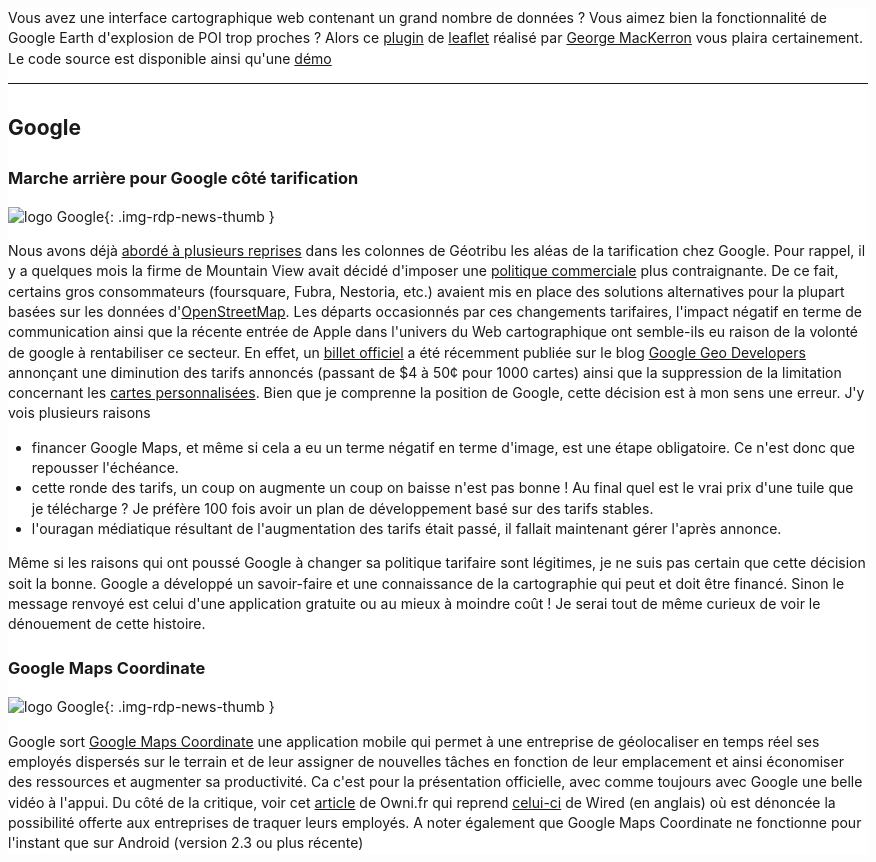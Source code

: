 Vous avez une interface cartographique web contenant un grand nombre de données ? Vous aimez bien la fonctionnalité de Google Earth d'explosion de POI trop proches ? Alors ce [plugin](https://github.com/jawj/OverlappingMarkerSpiderfier) de [leaflet](http://leaflet.cloudmade.com/) réalisé par [George MacKerron](https://github.com/jawj) vous plaira certainement. Le code source est disponible ainsi qu'une [démo](http://jawj.github.com/OverlappingMarkerSpiderfier-Leaflet/demo.html)

----

## Google

### Marche arrière pour Google côté tarification

![logo Google](https://cdn.geotribu.fr/img/logos-icones/entreprises_association/google/google.webp "logo Google"){: .img-rdp-news-thumb }

Nous avons déjà [abordé à plusieurs reprises](http://geotribu.net/node/498#news4221) dans les colonnes de Géotribu les aléas de la tarification chez Google. Pour rappel, il y a quelques mois la firme de Mountain View avait décidé d'imposer une [politique commerciale](http://googlegeodevelopers.blogspot.fr/2011/04/updates-to-google-maps-apigoogle-earth.html) plus contraignante. De ce fait, certains gros consommateurs (foursquare, Fubra, Nestoria, etc.) avaient mis en place des solutions alternatives pour la plupart basées sur les données d'[OpenStreetMap](http://openstreetmap.fr/). Les départs occasionnés par ces changements tarifaires, l'impact négatif en terme de communication ainsi que la récente entrée de Apple dans l'univers du Web cartographique ont semble-ils eu raison de la volonté de google à rentabiliser ce secteur. En effet, un [billet officiel](http://googlegeodevelopers.blogspot.fr/2012/06/lower-pricing-and-simplified-limits.html) a été récemment publiée sur le blog [Google Geo Developers](http://googlegeodevelopers.blogspot.fr) annonçant une diminution des tarifs annoncés (passant de $4 à 50¢ pour 1000 cartes) ainsi que la suppression de la limitation concernant les [cartes personnalisées](https://developers.google.com/maps/documentation/javascript/styling). Bien que je comprenne la position de Google, cette décision est à mon sens une erreur. J'y vois plusieurs raisons

- financer Google Maps, et même si cela a eu un terme négatif en terme d'image, est une étape obligatoire. Ce n'est donc que repousser l'échéance.
- cette ronde des tarifs, un coup on augmente un coup on baisse n'est pas bonne ! Au final quel est le vrai prix d'une tuile que je télécharge ? Je préfère 100 fois avoir un plan de développement basé sur des tarifs stables.
- l'ouragan médiatique résultant de l'augmentation des tarifs était passé, il fallait maintenant gérer l'après annonce.

Même si les raisons qui ont poussé Google à changer sa politique tarifaire sont légitimes, je ne suis pas certain que cette décision soit la bonne. Google a développé un savoir-faire et une connaissance de la cartographie qui peut et doit être financé. Sinon le message renvoyé est celui d'une application gratuite ou au mieux à moindre coût ! Je serai tout de même curieux de voir le dénouement de cette histoire.

### Google Maps Coordinate

![logo Google](https://cdn.geotribu.fr/img/logos-icones/entreprises_association/google/google.webp "logo Google"){: .img-rdp-news-thumb }

Google sort [Google Maps Coordinate](http://www.google.com/enterprise/mapsearth/products/coordinate.html) une application mobile qui permet à une entreprise de géolocaliser en temps réel ses employés dispersés sur le terrain et de leur assigner de nouvelles tâches en fonction de leur emplacement et ainsi économiser des ressources et augmenter sa productivité. Ca c'est pour la présentation officielle, avec comme toujours avec Google une belle vidéo à l'appui. Du côté de la critique, voir cet [article](http://owni.fr/revue-du-web/google-maps-vous-traque/) de Owni.fr qui reprend [celui-ci](http://www.wired.com/wiredenterprise/2012/06/google-coordinate/) de Wired (en anglais) où est dénoncée la possibilité offerte aux entreprises de traquer leurs employés. A noter également que Google Maps Coordinate ne fonctionne pour l'instant que sur Android (version 2.3 ou plus récente)
